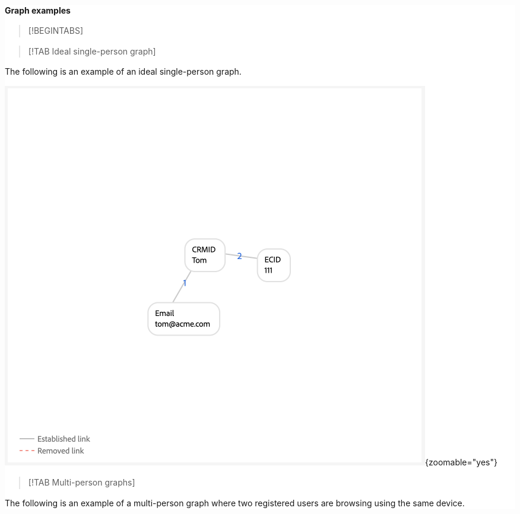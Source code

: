 **Graph examples**

>[!BEGINTABS]

>[!TAB Ideal single-person graph]

The following is an example of an ideal single-person graph.

![An example of an ideal single-person graph with one email namespace.](../images/graph-examples/single_person_email.png "An example of an ideal single-person graph with one email namespace."){zoomable="yes"}

>[!TAB Multi-person graphs]

The following is an example of a multi-person graph where two registered users are browsing using the same device.
